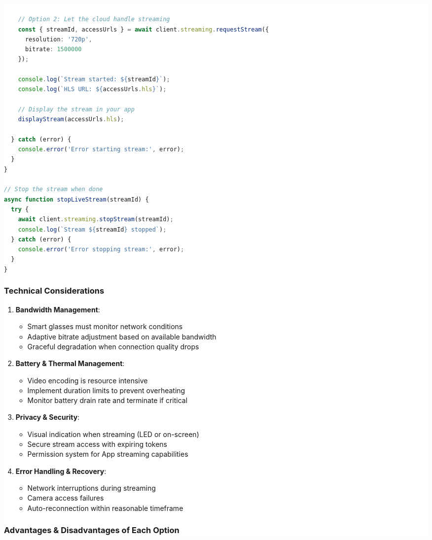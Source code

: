```typescript

    // Option 2: Let the cloud handle streaming
    const { streamId, accessUrls } = await client.streaming.requestStream({
      resolution: '720p',
      bitrate: 1500000
    });

    console.log(`Stream started: ${streamId}`);
    console.log(`HLS URL: ${accessUrls.hls}`);

    // Display the stream in your app
    displayStream(accessUrls.hls);

  } catch (error) {
    console.error('Error starting stream:', error);
  }
}

// Stop the stream when done
async function stopLiveStream(streamId) {
  try {
    await client.streaming.stopStream(streamId);
    console.log(`Stream ${streamId} stopped`);
  } catch (error) {
    console.error('Error stopping stream:', error);
  }
}
```

### Technical Considerations

1. **Bandwidth Management**:
   - Smart glasses must monitor network conditions
   - Adaptive bitrate adjustment based on available bandwidth
   - Graceful degradation when connection quality drops

2. **Battery & Thermal Management**:
   - Video encoding is resource intensive
   - Implement duration limits to prevent overheating
   - Monitor battery drain rate and terminate if critical

3. **Privacy & Security**:
   - Visual indication when streaming (LED or on-screen)
   - Secure stream access with expiring tokens
   - Permission system for App streaming capabilities

4. **Error Handling & Recovery**:
   - Network interruptions during streaming
   - Camera access failures
   - Auto-reconnection within reasonable timeframe

### Advantages & Disadvantages of Each Option
